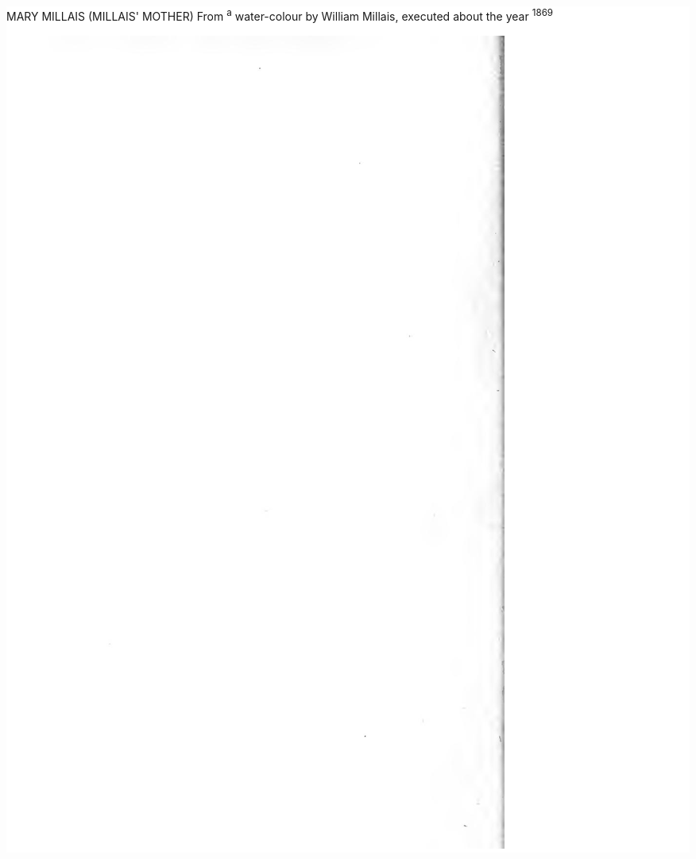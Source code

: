 MARY MILLAIS (MILLAIS' MOTHER) From <sup>a</sup> water-colour by William Millais, executed about the year <sup>1869</sup>

![](_page_27_Picture_0.jpeg)
